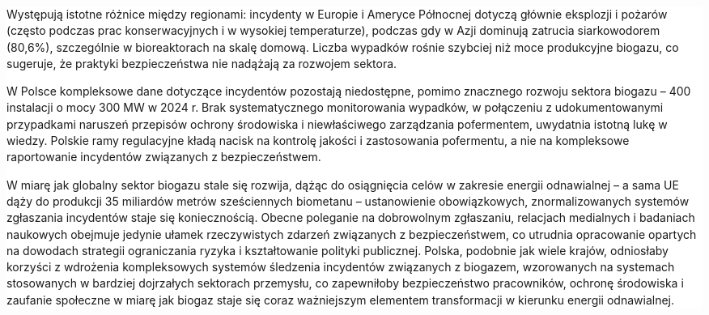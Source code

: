 Występują istotne różnice między regionami: incydenty w Europie i Ameryce Północnej dotyczą głównie eksplozji i pożarów (często podczas prac konserwacyjnych i w wysokiej temperaturze), podczas gdy w Azji dominują zatrucia siarkowodorem (80,6%), szczególnie w bioreaktorach na skalę domową. Liczba wypadków rośnie szybciej niż moce produkcyjne biogazu, co sugeruje, że praktyki bezpieczeństwa nie nadążają za rozwojem sektora.

W Polsce kompleksowe dane dotyczące incydentów pozostają niedostępne, pomimo znacznego rozwoju sektora biogazu – 400 instalacji o mocy 300 MW w 2024 r. Brak systematycznego monitorowania wypadków, w połączeniu z udokumentowanymi przypadkami naruszeń przepisów ochrony środowiska i niewłaściwego zarządzania pofermentem, uwydatnia istotną lukę w wiedzy. Polskie ramy regulacyjne kładą nacisk na kontrolę jakości i zastosowania pofermentu, a nie na kompleksowe raportowanie incydentów związanych z bezpieczeństwem.

W miarę jak globalny sektor biogazu stale się rozwija, dążąc do osiągnięcia celów w zakresie energii odnawialnej – a sama UE dąży do produkcji 35 miliardów metrów sześciennych biometanu – ustanowienie obowiązkowych, znormalizowanych systemów zgłaszania incydentów staje się koniecznością. Obecne poleganie na dobrowolnym zgłaszaniu, relacjach medialnych i badaniach naukowych obejmuje jedynie ułamek rzeczywistych zdarzeń związanych z bezpieczeństwem, co utrudnia opracowanie opartych na dowodach strategii ograniczania ryzyka i kształtowanie polityki publicznej. Polska, podobnie jak wiele krajów, odniosłaby korzyści z wdrożenia kompleksowych systemów śledzenia incydentów związanych z biogazem, wzorowanych na systemach stosowanych w bardziej dojrzałych sektorach przemysłu, co zapewniłoby bezpieczeństwo pracowników, ochronę środowiska i zaufanie społeczne w miarę jak biogaz staje się coraz ważniejszym elementem transformacji w kierunku energii odnawialnej.